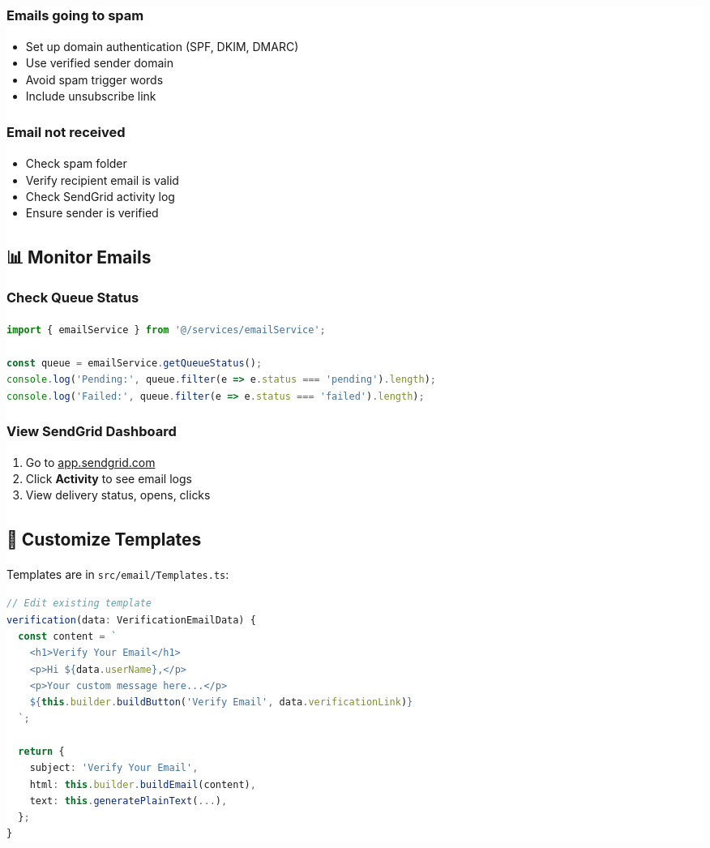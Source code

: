### Emails going to spam
- Set up domain authentication (SPF, DKIM, DMARC)
- Use verified sender domain
- Avoid spam trigger words
- Include unsubscribe link

### Email not received
- Check spam folder
- Verify recipient email is valid
- Check SendGrid activity log
- Ensure sender is verified

## 📊 Monitor Emails

### Check Queue Status
```typescript
import { emailService } from '@/services/emailService';

const queue = emailService.getQueueStatus();
console.log('Pending:', queue.filter(e => e.status === 'pending').length);
console.log('Failed:', queue.filter(e => e.status === 'failed').length);
```

### View SendGrid Dashboard
1. Go to [app.sendgrid.com](https://app.sendgrid.com)
2. Click **Activity** to see email logs
3. View delivery status, opens, clicks

## 🎨 Customize Templates

Templates are in `src/email/Templates.ts`:

```typescript
// Edit existing template
verification(data: VerificationEmailData) {
  const content = `
    <h1>Verify Your Email</h1>
    <p>Hi ${data.userName},</p>
    <p>Your custom message here...</p>
    ${this.builder.buildButton('Verify Email', data.verificationLink)}
  `;
  
  return {
    subject: 'Verify Your Email',
    html: this.builder.buildEmail(content),
    text: this.generatePlainText(...),
  };
}
```
